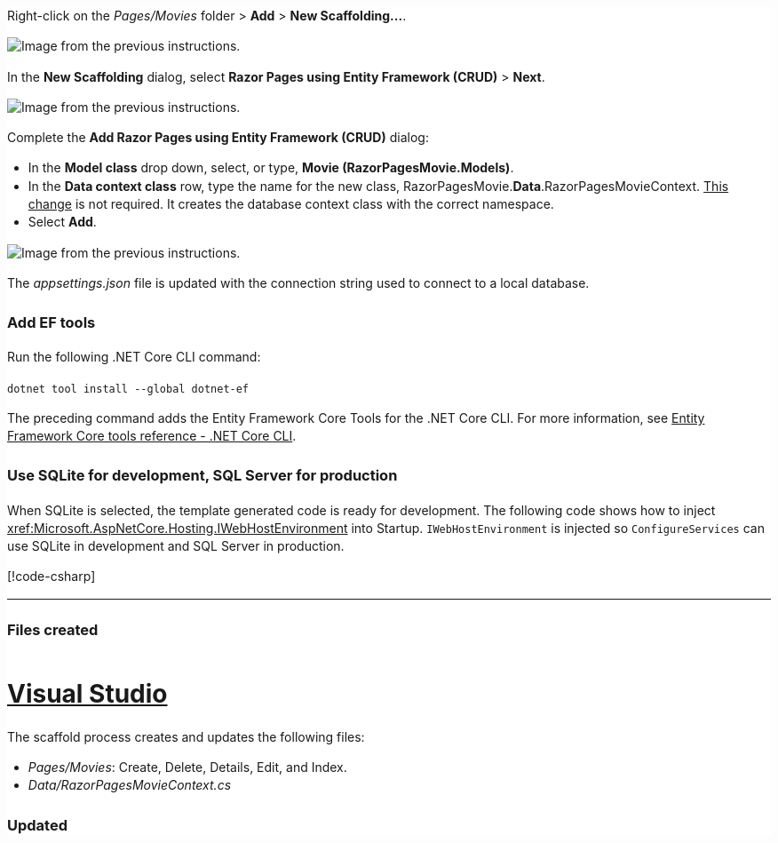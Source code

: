 Right-click on the *Pages/Movies* folder > **Add** > **New Scaffolding...**.

![Image from the previous instructions.](model/_static/scaMac.png)

In the **New Scaffolding** dialog, select **Razor Pages using Entity Framework (CRUD)** > **Next**.

![Image from the previous instructions.](model/_static/add_scaffoldMac.png)

Complete the **Add Razor Pages using Entity Framework (CRUD)** dialog:

* In the **Model class** drop down, select, or type, **Movie (RazorPagesMovie.Models)**.
* In the **Data context class** row, type the name for the new class, RazorPagesMovie.**Data**.RazorPagesMovieContext. [This change](https://developercommunity.visualstudio.com/content/problem/652166/aspnet-core-ef-scaffolder-uses-incorrect-namespace.html) is not required. It creates the database context class with the correct namespace.
* Select **Add**.

![Image from the previous instructions.](model/_static/arpMac.png)

The *appsettings.json* file is updated with the connection string used to connect to a local database.

### Add EF tools

Run the following .NET Core CLI command:

```dotnetcli
dotnet tool install --global dotnet-ef
```

The preceding command adds the Entity Framework Core Tools for the .NET Core CLI. For more information, see [Entity Framework Core tools reference - .NET Core CLI](/ef/core/miscellaneous/cli/dotnet).

### Use SQLite for development, SQL Server for production

When SQLite is selected, the template generated code is ready for development. The following code shows how to inject <xref:Microsoft.AspNetCore.Hosting.IWebHostEnvironment> into Startup. `IWebHostEnvironment` is injected so `ConfigureServices` can use SQLite in development and SQL Server in production.

[!code-csharp[](~/includes/RP/code/StartupDevProd.cs?name=snippet&highlight=5,10,14)]

---

### Files created

# [Visual Studio](#tab/visual-studio)

The scaffold process creates and updates the following files:

* *Pages/Movies*: Create, Delete, Details, Edit, and Index.
* *Data/RazorPagesMovieContext.cs*

### Updated
